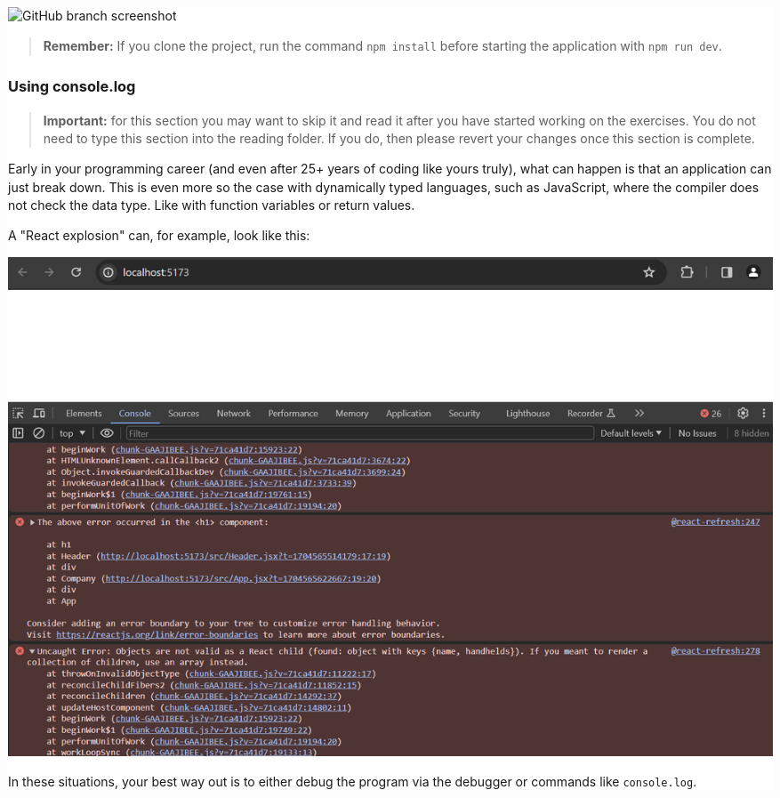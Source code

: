 ![GitHub branch screenshot](../../images/2/2e.png)

> **Remember:** If you clone the project, run the command `npm install` before starting the application with `npm run dev`.

### Using console.log

> **Important:** for this section you may want to skip it and read it after you have started working on the exercises.
> You do not need to type this section into the reading folder.
> If you do, then please revert your changes once this section is complete.

Early in your programming career (and even after 25+ years of coding like yours truly),
what can happen is that an application can just break down.
This is even more so the case with dynamically typed languages, such as JavaScript, where the compiler does not check the data type.
Like with function variables or return values.

A "React explosion" can, for example, look like this:

![react sample error](../../images/2/3b.png)

In these situations, your best way out is to either debug the program via the debugger or commands like `console.log`.
